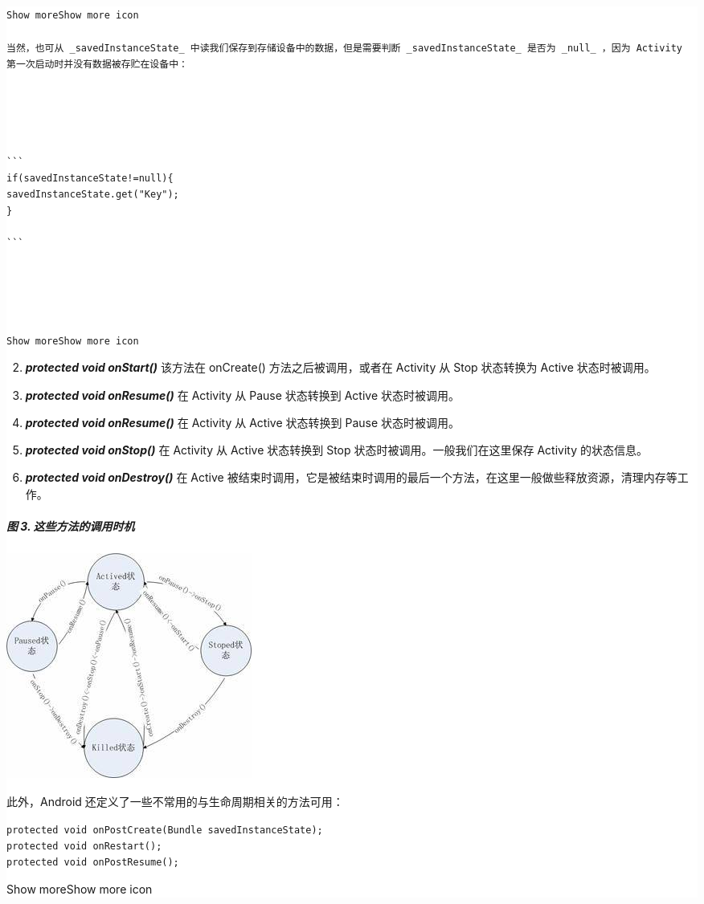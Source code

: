 



    Show moreShow more icon

    当然，也可从 _savedInstanceState_ 中读我们保存到存储设备中的数据，但是需要判断 _savedInstanceState_ 是否为 _null_ ，因为 Activity 第一次启动时并没有数据被存贮在设备中：





    ```
    if(savedInstanceState!=null){
    savedInstanceState.get("Key");
    }

    ```





    Show moreShow more icon

2. **_protected void onStart()_** 该方法在 onCreate() 方法之后被调用，或者在 Activity 从 Stop 状态转换为 Active 状态时被调用。

3. **_protected void onResume()_** 在 Activity 从 Pause 状态转换到 Active 状态时被调用。
4. **_protected void onResume()_** 在 Activity 从 Active 状态转换到 Pause 状态时被调用。
5. **_protected void onStop()_** 在 Activity 从 Active 状态转换到 Stop 状态时被调用。一般我们在这里保存 Activity 的状态信息。
6. **_protected void onDestroy()_** 在 Active 被结束时调用，它是被结束时调用的最后一个方法，在这里一般做些释放资源，清理内存等工作。

##### 图 3\. 这些方法的调用时机

![图 3. 这些方法的调用时机](../ibm_articles_img/os-cn-android-actvt_images_image003.jpg)

此外，Android 还定义了一些不常用的与生命周期相关的方法可用：

```
protected void onPostCreate(Bundle savedInstanceState);
protected void onRestart();
protected void onPostResume();

```

Show moreShow more icon
